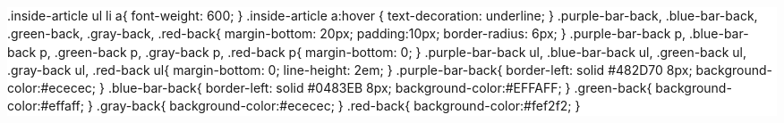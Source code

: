 .inside-article ul li a{
    font-weight: 600;
}
.inside-article a:hover {
    text-decoration: underline;
}
.purple-bar-back, .blue-bar-back, .green-back, .gray-back, .red-back{
    margin-bottom: 20px;
    padding:10px;
    border-radius: 6px;
}
.purple-bar-back p, .blue-bar-back p, .green-back p, .gray-back p, .red-back p{
    margin-bottom: 0;
}
.purple-bar-back ul, .blue-bar-back ul, .green-back ul, .gray-back ul, .red-back ul{
    margin-bottom: 0;
    line-height: 2em;
}
.purple-bar-back{
    border-left: solid #482D70 8px;
    background-color:#ececec;
}
.blue-bar-back{
    border-left: solid #0483EB 8px;
    background-color:#EFFAFF;
}
.green-back{
    background-color:#effaff;
}
.gray-back{
    background-color:#ececec;
}
.red-back{
    background-color:#fef2f2;
}
		</style>
</head>
<body class="post-template-default single single-post postid-2520 single-format-standard wp-custom-logo wp-embed-responsive post-image-above-header post-image-aligned-center slideout-enabled slideout-mobile sticky-menu-fade no-sidebar nav-float-right one-container header-aligned-left dropdown-hover" itemtype="https://schema.org/Blog" itemscope>